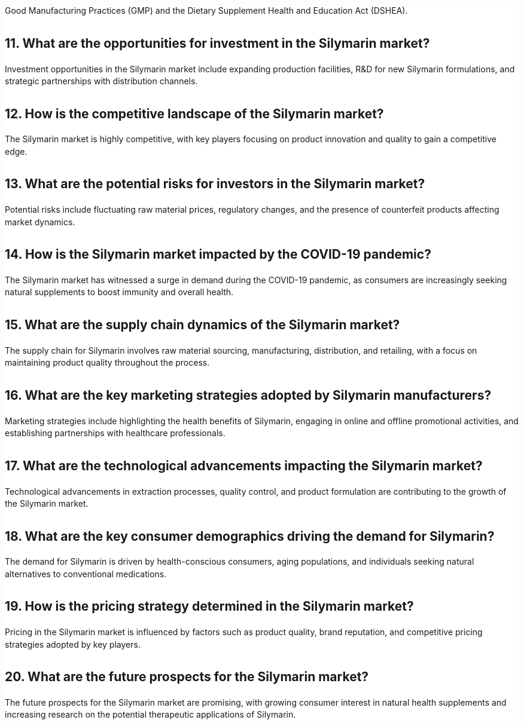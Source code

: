 Good Manufacturing Practices (GMP) and the Dietary Supplement Health and Education Act (DSHEA).</p><h2>11. What are the opportunities for investment in the Silymarin market?</h2><p>Investment opportunities in the Silymarin market include expanding production facilities, R&D for new Silymarin formulations, and strategic partnerships with distribution channels.</p><h2>12. How is the competitive landscape of the Silymarin market?</h2><p>The Silymarin market is highly competitive, with key players focusing on product innovation and quality to gain a competitive edge.</p><h2>13. What are the potential risks for investors in the Silymarin market?</h2><p>Potential risks include fluctuating raw material prices, regulatory changes, and the presence of counterfeit products affecting market dynamics.</p><h2>14. How is the Silymarin market impacted by the COVID-19 pandemic?</h2><p>The Silymarin market has witnessed a surge in demand during the COVID-19 pandemic, as consumers are increasingly seeking natural supplements to boost immunity and overall health.</p><h2>15. What are the supply chain dynamics of the Silymarin market?</h2><p>The supply chain for Silymarin involves raw material sourcing, manufacturing, distribution, and retailing, with a focus on maintaining product quality throughout the process.</p><h2>16. What are the key marketing strategies adopted by Silymarin manufacturers?</h2><p>Marketing strategies include highlighting the health benefits of Silymarin, engaging in online and offline promotional activities, and establishing partnerships with healthcare professionals.</p><h2>17. What are the technological advancements impacting the Silymarin market?</h2><p>Technological advancements in extraction processes, quality control, and product formulation are contributing to the growth of the Silymarin market.</p><h2>18. What are the key consumer demographics driving the demand for Silymarin?</h2><p>The demand for Silymarin is driven by health-conscious consumers, aging populations, and individuals seeking natural alternatives to conventional medications.</p><h2>19. How is the pricing strategy determined in the Silymarin market?</h2><p>Pricing in the Silymarin market is influenced by factors such as product quality, brand reputation, and competitive pricing strategies adopted by key players.</p><h2>20. What are the future prospects for the Silymarin market?</h2><p>The future prospects for the Silymarin market are promising, with growing consumer interest in natural health supplements and increasing research on the potential therapeutic applications of Silymarin.</p></body></html></strong></p>

